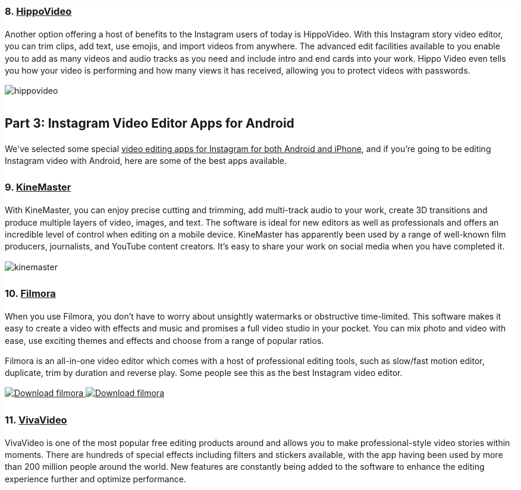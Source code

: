 ### 8. [HippoVideo](https://www.hippovideo.io/hippo-video-editor.html)

Another option offering a host of benefits to the Instagram users of today is HippoVideo. With this Instagram story video editor, you can trim clips, add text, use emojis, and import videos from anywhere. The advanced edit facilities available to you enable you to add as many videos and audio tracks as you need and include intro and end cards into your work. Hippo Video even tells you how your video is performing and how many views it has received, allowing you to protect videos with passwords.

![hippovideo](https://images.wondershare.com/filmora/article-images/hippovideo.JPG)

## Part 3: Instagram Video Editor Apps for Android

We've selected some special [video editing apps for Instagram for both Android and iPhone](https://tools.techidaily.com/wondershare/filmora/download/), and if you’re going to be editing Instagram video with Android, here are some of the best apps available.

### 9. [KineMaster](https://play.google.com/store/apps/details?id=com.nexstreaming.app.kinemasterfree)

With KineMaster, you can enjoy precise cutting and trimming, add multi-track audio to your work, create 3D transitions and produce multiple layers of video, images, and text. The software is ideal for new editors as well as professionals and offers an incredible level of control when editing on a mobile device. KineMaster has apparently been used by a range of well-known film producers, journalists, and YouTube content creators. It’s easy to share your work on social media when you have completed it.

![kinemaster](https://images.wondershare.com/filmora/article-images/kinemaster-green-screen.jpg)

### 10. [Filmora](https://app.adjust.com/w06dr6m%5F19za1f6)

When you use Filmora, you don’t have to worry about unsightly watermarks or obstructive time-limited. This software makes it easy to create a video with effects and music and promises a full video studio in your pocket. You can mix photo and video with ease, use exciting themes and effects and choose from a range of popular ratios.

Filmora is an all-in-one video editor which comes with a host of professional editing tools, such as slow/fast motion editor, duplicate, trim by duration and reverse play. Some people see this as the best Instagram video editor.

[![Download filmora](https://images.wondershare.com/filmora/guide/google_play.jpg) ](https://app.adjust.com/w06dr6m%5F19za1f6) [![Download filmora](https://images.wondershare.com/filmora/guide/apple_store.jpg)](https://app.adjust.com/w06dr6m%5F19za1f6)

### 11. [VivaVideo](https://play.google.com/store/apps/details?id=com.quvideo.xiaoying)

VivaVideo is one of the most popular free editing products around and allows you to make professional-style video stories within moments. There are hundreds of special effects including filters and stickers available, with the app having been used by more than 200 million people around the world. New features are constantly being added to the software to enhance the editing experience further and optimize performance.
